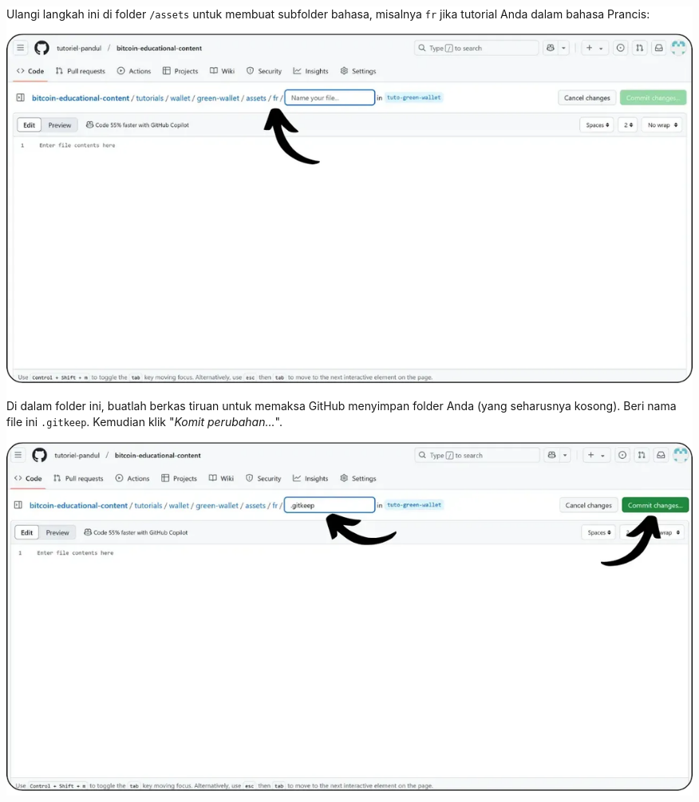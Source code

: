 Ulangi langkah ini di folder `/assets` untuk membuat subfolder bahasa, misalnya `fr` jika tutorial Anda dalam bahasa Prancis:

![GITHUB](assets/fr/13.webp)

Di dalam folder ini, buatlah berkas tiruan untuk memaksa GitHub menyimpan folder Anda (yang seharusnya kosong). Beri nama file ini `.gitkeep`. Kemudian klik "*Komit perubahan...*".

![GITHUB](assets/fr/14.webp)
